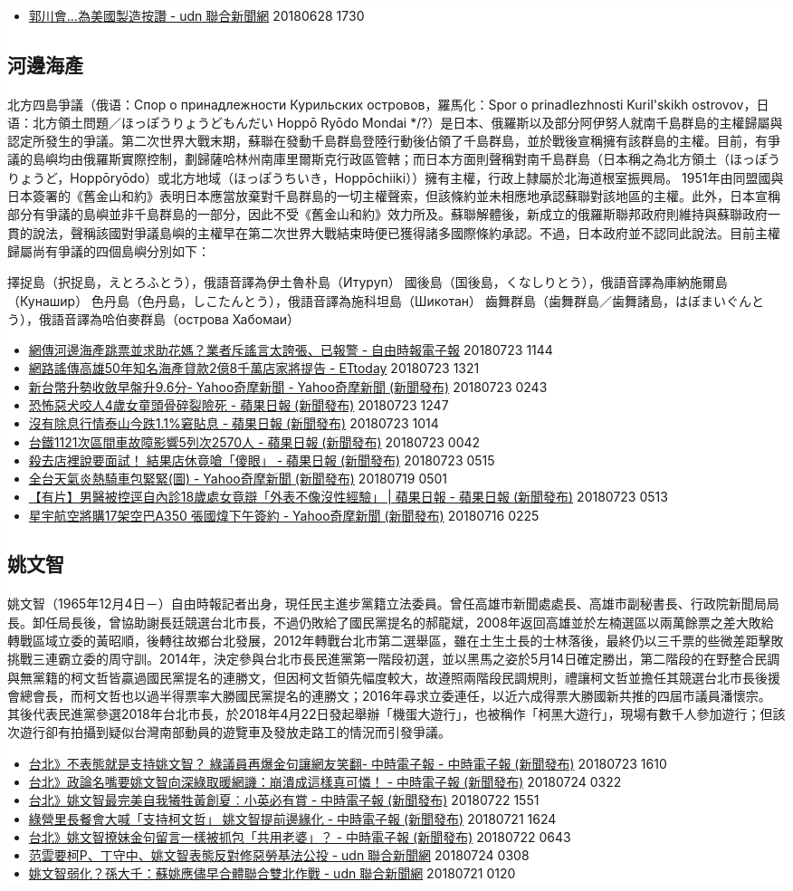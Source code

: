 - [郭川會…為美國製造按讚 - udn 聯合新聞網](https://money.udn.com/money/story/5612/3224482 "郭川會…為美國製造按讚 - udn 聯合新聞網") 20180628 1730

## 河邊海產

北方四島爭議（俄语：Спор о принадлежности Курильских островов，羅馬化：Spor o prinadlezhnosti Kuril'skikh ostrovov，日语：北方領土問題／ほっぽうりょうどもんだい Hoppō Ryōdo Mondai */?）是日本、俄羅斯以及部分阿伊努人就南千島群島的主權歸屬與認定所發生的爭議。第二次世界大戰末期，蘇聯在發動千島群島登陸行動後佔領了千島群島，並於戰後宣稱擁有該群島的主權。目前，有爭議的島嶼均由俄羅斯實際控制，劃歸薩哈林州南庫里爾斯克行政區管轄；而日本方面則聲稱對南千島群島（日本稱之為北方領土（ほっぽうりょうど，Hoppōryōdo）或北方地域（ほっぽうちいき，Hoppōchiiki））擁有主權，行政上隸屬於北海道根室振興局。
1951年由同盟國與日本簽署的《舊金山和約》表明日本應當放棄對千島群島的一切主權聲索，但該條約並未相應地承認蘇聯對該地區的主權。此外，日本宣稱部分有爭議的島嶼並非千島群島的一部分，因此不受《舊金山和約》效力所及。蘇聯解體後，新成立的俄羅斯聯邦政府則維持與蘇聯政府一貫的說法，聲稱該國對爭議島嶼的主權早在第二次世界大戰結束時便已獲得諸多國際條約承認。不過，日本政府並不認同此說法。目前主權歸屬尚有爭議的四個島嶼分別如下：

擇捉島（択捉島，えとろふとう），俄語音譯為伊土魯朴島（Итуруп）
國後島（国後島，くなしりとう），俄語音譯為庫納施爾島（Кунашир）
色丹島（色丹島，しこたんとう），俄語音譯為施科坦島（Шикотан）
齒舞群島（歯舞群島／歯舞諸島，はぼまいぐんとう），俄語音譯為哈伯麥群島（острова Хабомаи）
- [網傳河邊海產跳票並求助花媽？業者斥謠言太誇張、已報警 - 自由時報電子報](http://news.ltn.com.tw/news/life/breakingnews/2497049 "網傳河邊海產跳票並求助花媽？業者斥謠言太誇張、已報警 - 自由時報電子報") 20180723 1144
- [網路謠傳高雄50年知名海產貸款2億8千萬店家將提告 - ETtoday](https://www.ettoday.net/news/20180723/1219073.htm "網路謠傳高雄50年知名海產貸款2億8千萬店家將提告 - ETtoday") 20180723 1321
- [新台幣升勢收斂早盤升9.6分- Yahoo奇摩新聞 - Yahoo奇摩新聞 (新聞發布)](https://tw.news.yahoo.com/%E6%96%B0%E5%8F%B0%E5%B9%A3%E9%96%8B%E7%9B%A4%E5%A4%A7%E5%8D%871-16%E8%A7%92-%E6%94%B6%E5%BE%A930-6%E5%85%83%E9%97%9C%E5%8D%A1-010616650.html "新台幣升勢收斂早盤升9.6分- Yahoo奇摩新聞 - Yahoo奇摩新聞 (新聞發布)") 20180723 0243
- [恐怖惡犬咬人4歲女童頭骨碎裂險死 - 蘋果日報 (新聞發布)](https://tw.appledaily.com/new/realtime/20180723/1397117 "恐怖惡犬咬人4歲女童頭骨碎裂險死 - 蘋果日報 (新聞發布)") 20180723 1247
- [沒有除息行情泰山今跌1.1%窘貼息 - 蘋果日報 (新聞發布)](https://tw.appledaily.com/new/realtime/20180723/1396845/ "沒有除息行情泰山今跌1.1%窘貼息 - 蘋果日報 (新聞發布)") 20180723 1014
- [台鐵1121次區間車故障影響5列次2570人 - 蘋果日報 (新聞發布)](https://tw.appledaily.com/new/realtime/20180723/1396638/ "台鐵1121次區間車故障影響5列次2570人 - 蘋果日報 (新聞發布)") 20180723 0042
- [殺去店裡說要面試！ 結果店休竟嗆「傻眼」 - 蘋果日報 (新聞發布)](https://tw.appledaily.com/new/realtime/20180723/1396790/ "殺去店裡說要面試！ 結果店休竟嗆「傻眼」 - 蘋果日報 (新聞發布)") 20180723 0515
- [全台天氣炎熱騎車包緊緊(圖) - Yahoo奇摩新聞 (新聞發布)](https://tw.news.yahoo.com/%E5%85%A8%E5%8F%B0%E5%A4%A9%E6%B0%A3%E7%82%8E%E7%86%B1-%E9%A8%8E%E8%BB%8A%E5%8C%85%E7%B7%8A%E7%B7%8A-%E5%9C%96-043241867.html "全台天氣炎熱騎車包緊緊(圖) - Yahoo奇摩新聞 (新聞發布)") 20180719 0501
- [【有片】男醫被控逕自內診18歲處女竟辯「外表不像沒性經驗」 | 蘋果日報 - 蘋果日報 (新聞發布)](https://tw.appledaily.com/new/realtime/20180723/1396703/ "【有片】男醫被控逕自內診18歲處女竟辯「外表不像沒性經驗」 | 蘋果日報 - 蘋果日報 (新聞發布)") 20180723 0513
- [星宇航空將購17架空巴A350 張國煒下午簽約 - Yahoo奇摩新聞 (新聞發布)](https://tw.news.yahoo.com/%E6%98%9F%E5%AE%87%E8%88%AA%E7%A9%BA%E5%B0%87%E8%B3%BC17%E6%9E%B6%E7%A9%BA%E5%B7%B4a350-%E5%BC%B5%E5%9C%8B%E7%85%92%E4%B8%8B%E5%8D%88%E7%B0%BD%E7%B4%84-021043517.html "星宇航空將購17架空巴A350 張國煒下午簽約 - Yahoo奇摩新聞 (新聞發布)") 20180716 0225

## 姚文智

姚文智（1965年12月4日－）自由時報記者出身，現任民主進步黨籍立法委員。曾任高雄市新聞處處長、高雄市副秘書長、行政院新聞局局長。卸任局長後，曾協助謝長廷競選台北市長，不過仍敗給了國民黨提名的郝龍斌，2008年返回高雄並於左楠選區以兩萬餘票之差大敗給轉戰區域立委的黃昭順，後轉往故鄉台北發展，2012年轉戰台北市第二選舉區，雖在土生土長的士林落後，最終仍以三千票的些微差距擊敗挑戰三連霸立委的周守訓。2014年，決定參與台北市長民進黨第一階段初選，並以黑馬之姿於5月14日確定勝出，第二階段的在野整合民調與無黨籍的柯文哲皆贏過國民黨提名的連勝文，但因柯文哲領先幅度較大，故遵照兩階段民調規則，禮讓柯文哲並擔任其競選台北市長後援會總會長，而柯文哲也以過半得票率大勝國民黨提名的連勝文；2016年尋求立委連任，以近六成得票大勝國新共推的四屆市議員潘懷宗。
其後代表民進黨參選2018年台北市長，於2018年4月22日發起舉辦「機蛋大遊行」，也被稱作「柯黑大遊行」，現場有數千人參加遊行；但該次遊行卻有拍攝到疑似台灣南部動員的遊覽車及發放走路工的情況而引發爭議。
- [台北》不表態就是支持姚文智？ 綠議員再爆金句讓網友笑翻- 中時電子報 - 中時電子報 (新聞發布)](http://www.chinatimes.com/realtimenews/20180724000012-260407 "台北》不表態就是支持姚文智？ 綠議員再爆金句讓網友笑翻- 中時電子報 - 中時電子報 (新聞發布)") 20180723 1610
- [台北》政論名嘴要姚文智向深綠取暖網譏：崩潰成這樣真可憐！ - 中時電子報 (新聞發布)](http://www.chinatimes.com/realtimenews/20180724001994-260407 "台北》政論名嘴要姚文智向深綠取暖網譏：崩潰成這樣真可憐！ - 中時電子報 (新聞發布)") 20180724 0322
- [台北》姚文智最完美自我犧牲黃創夏︰小英必有賞 - 中時電子報 (新聞發布)](http://www.chinatimes.com/realtimenews/20180722002736-260407 "台北》姚文智最完美自我犧牲黃創夏︰小英必有賞 - 中時電子報 (新聞發布)") 20180722 1551
- [綠營里長餐會大喊「支持柯文哲」 姚文智提前邊緣化 - 中時電子報 (新聞發布)](http://www.chinatimes.com/realtimenews/20180722000015-260407 "綠營里長餐會大喊「支持柯文哲」 姚文智提前邊緣化 - 中時電子報 (新聞發布)") 20180721 1624
- [台北》姚文智撩妹金句留言一樣被抓包「共用老婆」？ - 中時電子報 (新聞發布)](http://www.chinatimes.com/realtimenews/20180722001476-260407 "台北》姚文智撩妹金句留言一樣被抓包「共用老婆」？ - 中時電子報 (新聞發布)") 20180722 0643
- [范雲要柯P、丁守中、姚文智表態反對修惡勞基法公投 - udn 聯合新聞網](https://udn.com/news/story/6656/3269279 "范雲要柯P、丁守中、姚文智表態反對修惡勞基法公投 - udn 聯合新聞網") 20180724 0308
- [姚文智弱化？孫大千：蘇姚應儘早合體聯合雙北作戰 - udn 聯合新聞網](https://udn.com/news/story/6656/3264693 "姚文智弱化？孫大千：蘇姚應儘早合體聯合雙北作戰 - udn 聯合新聞網") 20180721 0120